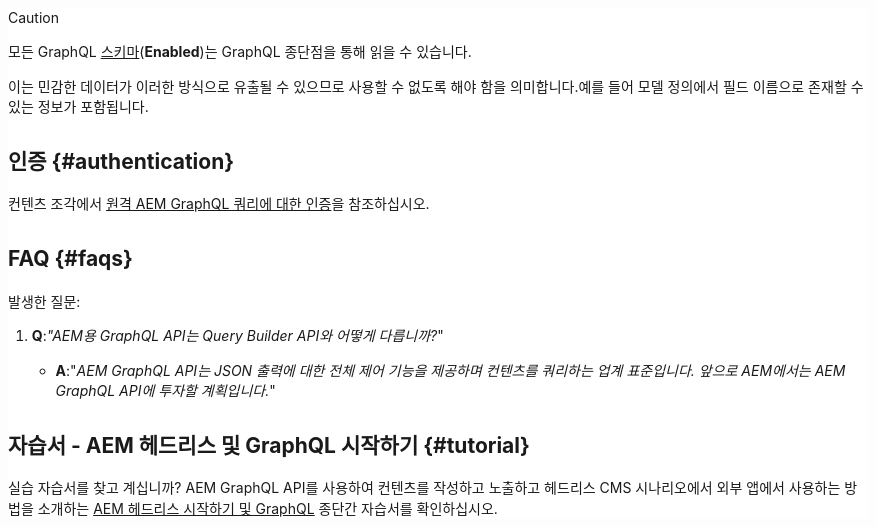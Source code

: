 
>[!CAUTION]
>
>모든 GraphQL [스키마](#schema-generation)(**Enabled**)는 GraphQL 종단점을 통해 읽을 수 있습니다.
>
>이는 민감한 데이터가 이러한 방식으로 유출될 수 있으므로 사용할 수 없도록 해야 함을 의미합니다.예를 들어 모델 정의에서 필드 이름으로 존재할 수 있는 정보가 포함됩니다.

## 인증 {#authentication}

컨텐츠 조각에서 [원격 AEM GraphQL 쿼리에 대한 인증](/help/assets/content-fragments/graphql-authentication-content-fragments.md)을 참조하십시오.









## FAQ {#faqs}

발생한 질문:

1. **Q**:*&quot;AEM용 GraphQL API는 Query Builder API와 어떻게 다릅니까?*&quot;

   * **A**:&quot;*AEM GraphQL API는 JSON 출력에 대한 전체 제어 기능을 제공하며 컨텐츠를 쿼리하는 업계 표준입니다.
앞으로 AEM에서는 AEM GraphQL API에 투자할 계획입니다.*&quot;

## 자습서 - AEM 헤드리스 및 GraphQL 시작하기 {#tutorial}

실습 자습서를 찾고 계십니까? AEM GraphQL API를 사용하여 컨텐츠를 작성하고 노출하고 헤드리스 CMS 시나리오에서 외부 앱에서 사용하는 방법을 소개하는 [AEM 헤드리스 시작하기 및 GraphQL](https://experienceleague.adobe.com/docs/experience-manager-learn/getting-started-with-aem-headless/graphql/overview.html) 종단간 자습서를 확인하십시오.
